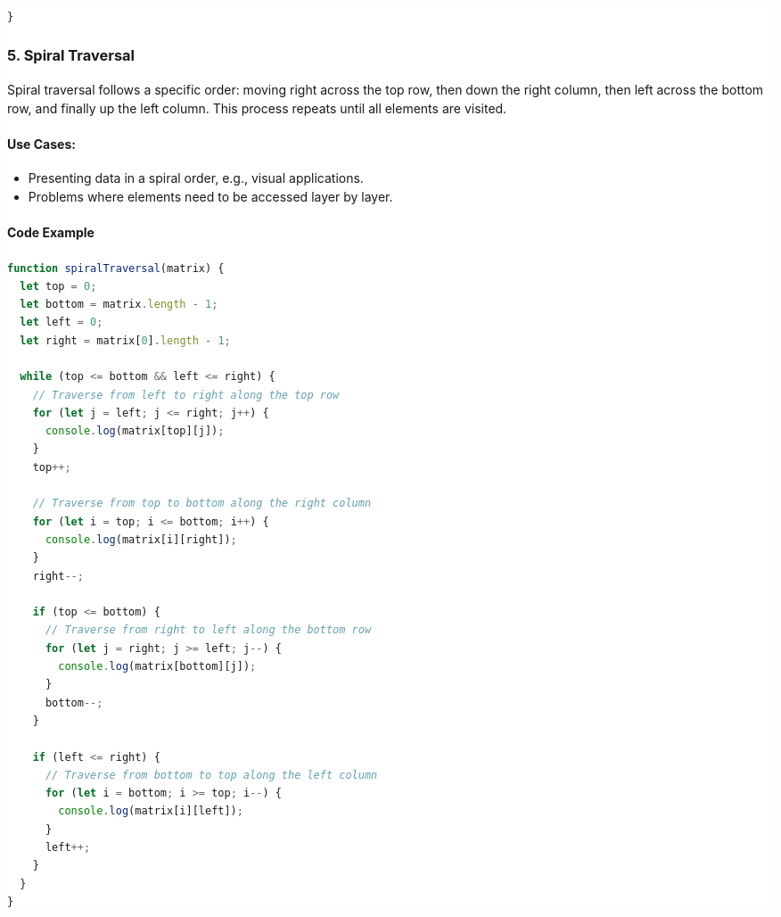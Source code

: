 ```javascript
}
```

### 5. Spiral Traversal

Spiral traversal follows a specific order: moving right across the top row, then down the right column, then left across the bottom row, and finally up the left column. This process repeats until all elements are visited.

#### Use Cases:

- Presenting data in a spiral order, e.g., visual applications.
- Problems where elements need to be accessed layer by layer.

#### Code Example

```javascript
function spiralTraversal(matrix) {
  let top = 0;
  let bottom = matrix.length - 1;
  let left = 0;
  let right = matrix[0].length - 1;

  while (top <= bottom && left <= right) {
    // Traverse from left to right along the top row
    for (let j = left; j <= right; j++) {
      console.log(matrix[top][j]);
    }
    top++;

    // Traverse from top to bottom along the right column
    for (let i = top; i <= bottom; i++) {
      console.log(matrix[i][right]);
    }
    right--;

    if (top <= bottom) {
      // Traverse from right to left along the bottom row
      for (let j = right; j >= left; j--) {
        console.log(matrix[bottom][j]);
      }
      bottom--;
    }

    if (left <= right) {
      // Traverse from bottom to top along the left column
      for (let i = bottom; i >= top; i--) {
        console.log(matrix[i][left]);
      }
      left++;
    }
  }
}
```
